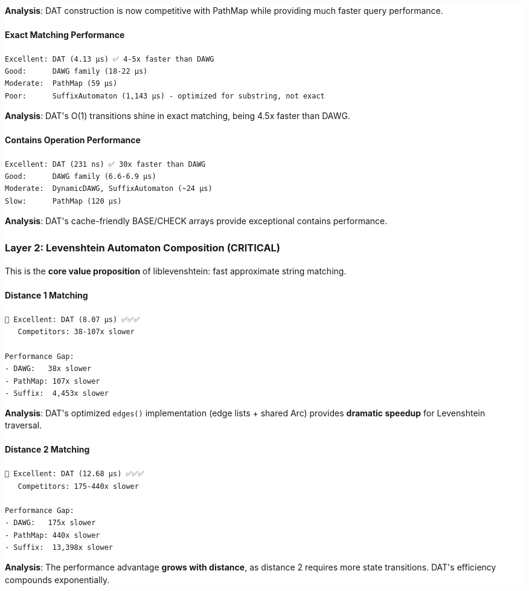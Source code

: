 **Analysis**: DAT construction is now competitive with PathMap while providing much faster query performance.

#### Exact Matching Performance

```
Excellent: DAT (4.13 µs) ✅ 4-5x faster than DAWG
Good:      DAWG family (18-22 µs)
Moderate:  PathMap (59 µs)
Poor:      SuffixAutomaton (1,143 µs) - optimized for substring, not exact
```

**Analysis**: DAT's O(1) transitions shine in exact matching, being 4.5x faster than DAWG.

#### Contains Operation Performance

```
Excellent: DAT (231 ns) ✅ 30x faster than DAWG
Good:      DAWG family (6.6-6.9 µs)
Moderate:  DynamicDAWG, SuffixAutomaton (~24 µs)
Slow:      PathMap (120 µs)
```

**Analysis**: DAT's cache-friendly BASE/CHECK arrays provide exceptional contains performance.

### Layer 2: Levenshtein Automaton Composition (CRITICAL)

This is the **core value proposition** of liblevenshtein: fast approximate string matching.

#### Distance 1 Matching

```
🥇 Excellent: DAT (8.07 µs) ✅✅✅
   Competitors: 38-107x slower

Performance Gap:
- DAWG:   38x slower
- PathMap: 107x slower
- Suffix:  4,453x slower
```

**Analysis**: DAT's optimized `edges()` implementation (edge lists + shared Arc) provides **dramatic speedup** for Levenshtein traversal.

#### Distance 2 Matching

```
🥇 Excellent: DAT (12.68 µs) ✅✅✅
   Competitors: 175-440x slower

Performance Gap:
- DAWG:   175x slower
- PathMap: 440x slower
- Suffix:  13,398x slower
```

**Analysis**: The performance advantage **grows with distance**, as distance 2 requires more state transitions. DAT's efficiency compounds exponentially.
